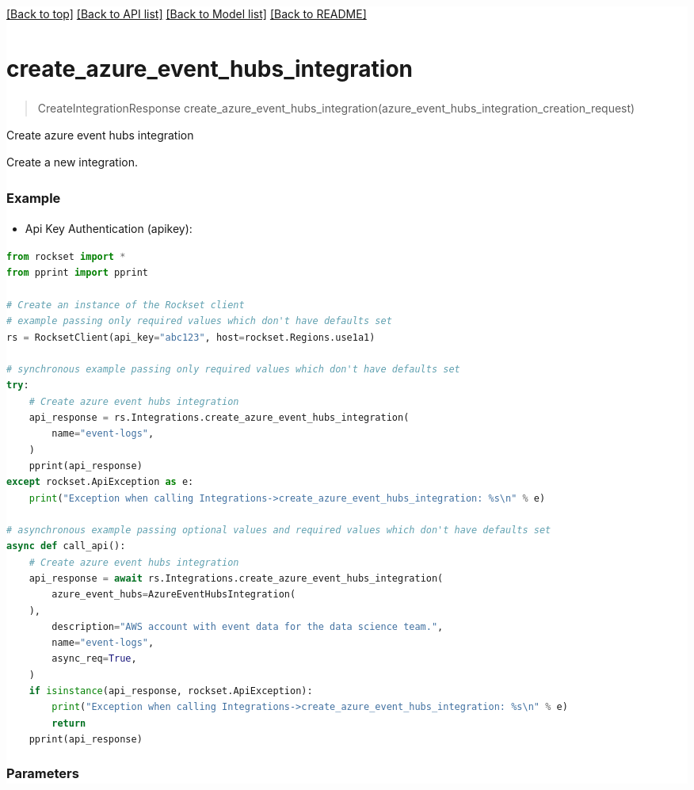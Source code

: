 [[Back to top]](#) [[Back to API list]](../README.md#documentation-for-api-endpoints) [[Back to Model list]](../README.md#documentation-for-models) [[Back to README]](../README.md)

# **create_azure_event_hubs_integration**
> CreateIntegrationResponse create_azure_event_hubs_integration(azure_event_hubs_integration_creation_request)

Create azure event hubs integration

Create a new integration.

### Example

* Api Key Authentication (apikey):

```python
from rockset import *
from pprint import pprint

# Create an instance of the Rockset client
# example passing only required values which don't have defaults set
rs = RocksetClient(api_key="abc123", host=rockset.Regions.use1a1)

# synchronous example passing only required values which don't have defaults set
try:
    # Create azure event hubs integration
    api_response = rs.Integrations.create_azure_event_hubs_integration(
        name="event-logs",
    )
    pprint(api_response)
except rockset.ApiException as e:
    print("Exception when calling Integrations->create_azure_event_hubs_integration: %s\n" % e)

# asynchronous example passing optional values and required values which don't have defaults set
async def call_api():
    # Create azure event hubs integration
    api_response = await rs.Integrations.create_azure_event_hubs_integration(
        azure_event_hubs=AzureEventHubsIntegration(
    ),
        description="AWS account with event data for the data science team.",
        name="event-logs",
        async_req=True,
    )
    if isinstance(api_response, rockset.ApiException):
        print("Exception when calling Integrations->create_azure_event_hubs_integration: %s\n" % e)
        return
    pprint(api_response)

```


### Parameters
